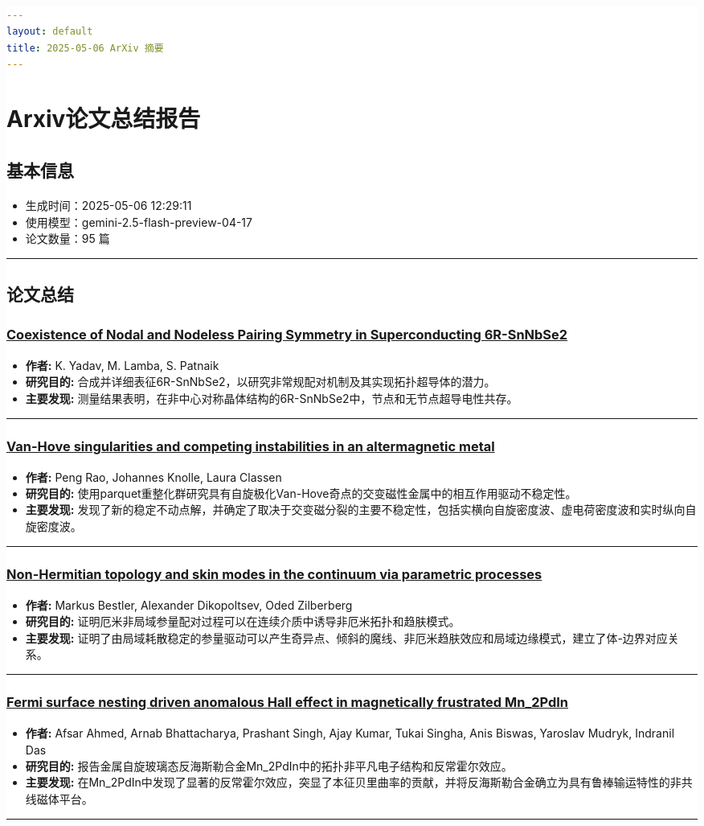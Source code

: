 ```yaml
---
layout: default
title: 2025-05-06 ArXiv 摘要
---
```


# Arxiv论文总结报告

## 基本信息
- 生成时间：2025-05-06 12:29:11
- 使用模型：gemini-2.5-flash-preview-04-17
- 论文数量：95 篇

---

## 论文总结

### [Coexistence of Nodal and Nodeless Pairing Symmetry in Superconducting 6R-SnNbSe2](http://arxiv.org/abs/2505.02793v1)
- **作者:** K. Yadav, M. Lamba, S. Patnaik
- **研究目的:** 合成并详细表征6R-SnNbSe2，以研究非常规配对机制及其实现拓扑超导体的潜力。
- **主要发现:** 测量结果表明，在非中心对称晶体结构的6R-SnNbSe2中，节点和无节点超导电性共存。

---

### [Van-Hove singularities and competing instabilities in an altermagnetic metal](http://arxiv.org/abs/2505.02786v1)
- **作者:** Peng Rao, Johannes Knolle, Laura Classen
- **研究目的:** 使用parquet重整化群研究具有自旋极化Van-Hove奇点的交变磁性金属中的相互作用驱动不稳定性。
- **主要发现:** 发现了新的稳定不动点解，并确定了取决于交变磁分裂的主要不稳定性，包括实横向自旋密度波、虚电荷密度波和实时纵向自旋密度波。

---

### [Non-Hermitian topology and skin modes in the continuum via parametric processes](http://arxiv.org/abs/2505.02776v1)
- **作者:** Markus Bestler, Alexander Dikopoltsev, Oded Zilberberg
- **研究目的:** 证明厄米非局域参量配对过程可以在连续介质中诱导非厄米拓扑和趋肤模式。
- **主要发现:** 证明了由局域耗散稳定的参量驱动可以产生奇异点、倾斜的魔线、非厄米趋肤效应和局域边缘模式，建立了体-边界对应关系。

---

### [Fermi surface nesting driven anomalous Hall effect in magnetically frustrated Mn\_2PdIn](http://arxiv.org/abs/2505.02769v1)
- **作者:** Afsar Ahmed, Arnab Bhattacharya, Prashant Singh, Ajay Kumar, Tukai Singha, Anis Biswas, Yaroslav Mudryk, Indranil Das
- **研究目的:** 报告金属自旋玻璃态反海斯勒合金Mn$\_2$PdIn中的拓扑非平凡电子结构和反常霍尔效应。
- **主要发现:** 在Mn$\_2$PdIn中发现了显著的反常霍尔效应，突显了本征贝里曲率的贡献，并将反海斯勒合金确立为具有鲁棒输运特性的非共线磁体平台。

---